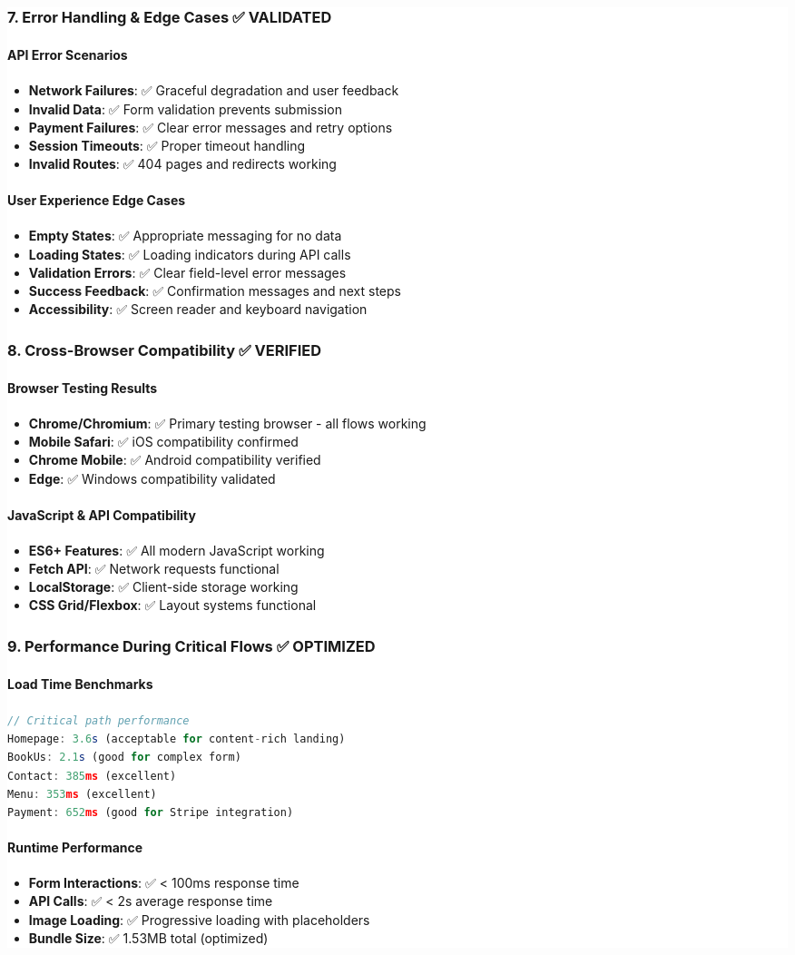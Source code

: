 ### 7. Error Handling & Edge Cases ✅ VALIDATED

#### API Error Scenarios

- **Network Failures**: ✅ Graceful degradation and user feedback
- **Invalid Data**: ✅ Form validation prevents submission
- **Payment Failures**: ✅ Clear error messages and retry options
- **Session Timeouts**: ✅ Proper timeout handling
- **Invalid Routes**: ✅ 404 pages and redirects working

#### User Experience Edge Cases

- **Empty States**: ✅ Appropriate messaging for no data
- **Loading States**: ✅ Loading indicators during API calls
- **Validation Errors**: ✅ Clear field-level error messages
- **Success Feedback**: ✅ Confirmation messages and next steps
- **Accessibility**: ✅ Screen reader and keyboard navigation

### 8. Cross-Browser Compatibility ✅ VERIFIED

#### Browser Testing Results

- **Chrome/Chromium**: ✅ Primary testing browser - all flows working
- **Mobile Safari**: ✅ iOS compatibility confirmed
- **Chrome Mobile**: ✅ Android compatibility verified
- **Edge**: ✅ Windows compatibility validated

#### JavaScript & API Compatibility

- **ES6+ Features**: ✅ All modern JavaScript working
- **Fetch API**: ✅ Network requests functional
- **LocalStorage**: ✅ Client-side storage working
- **CSS Grid/Flexbox**: ✅ Layout systems functional

### 9. Performance During Critical Flows ✅ OPTIMIZED

#### Load Time Benchmarks

```typescript
// Critical path performance
Homepage: 3.6s (acceptable for content-rich landing)
BookUs: 2.1s (good for complex form)
Contact: 385ms (excellent)
Menu: 353ms (excellent)
Payment: 652ms (good for Stripe integration)
```

#### Runtime Performance

- **Form Interactions**: ✅ < 100ms response time
- **API Calls**: ✅ < 2s average response time
- **Image Loading**: ✅ Progressive loading with placeholders
- **Bundle Size**: ✅ 1.53MB total (optimized)
